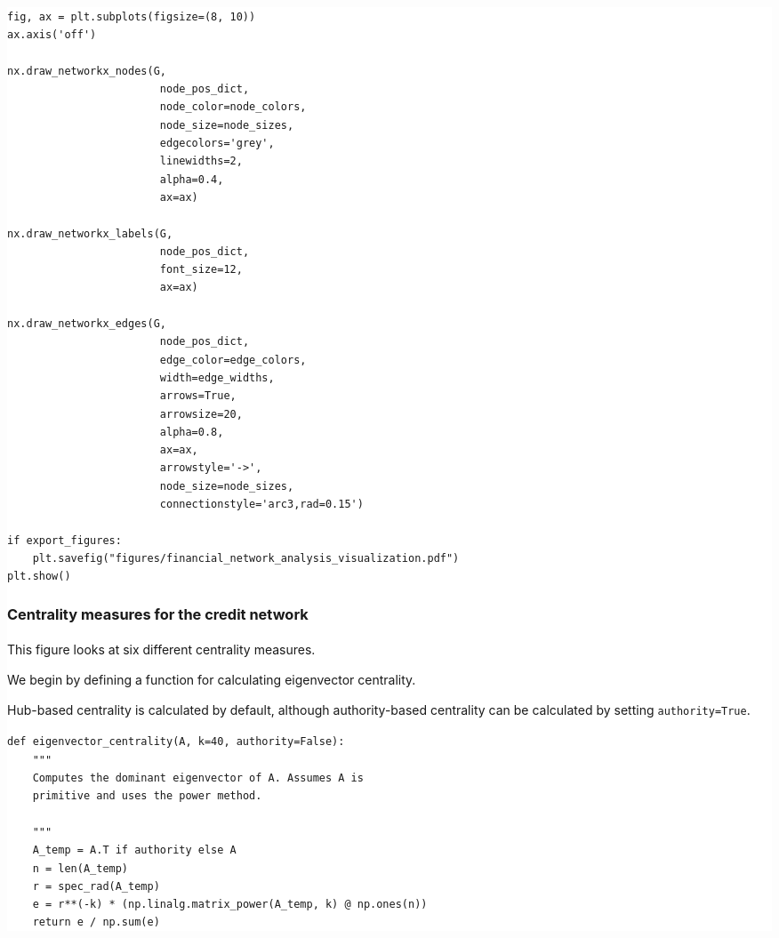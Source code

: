 ```{code-cell} 
fig, ax = plt.subplots(figsize=(8, 10))
ax.axis('off')

nx.draw_networkx_nodes(G, 
                        node_pos_dict, 
                        node_color=node_colors, 
                        node_size=node_sizes,  
                        edgecolors='grey', 
                        linewidths=2, 
                        alpha=0.4, 
                        ax=ax)

nx.draw_networkx_labels(G, 
                        node_pos_dict,  
                        font_size=12,
                        ax=ax)

nx.draw_networkx_edges(G, 
                        node_pos_dict, 
                        edge_color=edge_colors, 
                        width=edge_widths, 
                        arrows=True, 
                        arrowsize=20,  
                        alpha=0.8,
                        ax=ax, 
                        arrowstyle='->', 
                        node_size=node_sizes, 
                        connectionstyle='arc3,rad=0.15')

if export_figures:
    plt.savefig("figures/financial_network_analysis_visualization.pdf")
plt.show()
```

### Centrality measures for the credit network

This figure looks at six different centrality measures.

We begin by defining a function for calculating eigenvector centrality.

Hub-based centrality is calculated by default, although authority-based centrality
can be calculated by setting `authority=True`.

```{code-cell}
def eigenvector_centrality(A, k=40, authority=False):
    """
    Computes the dominant eigenvector of A. Assumes A is 
    primitive and uses the power method.  
    
    """
    A_temp = A.T if authority else A
    n = len(A_temp)
    r = spec_rad(A_temp)
    e = r**(-k) * (np.linalg.matrix_power(A_temp, k) @ np.ones(n))
    return e / np.sum(e)
```
